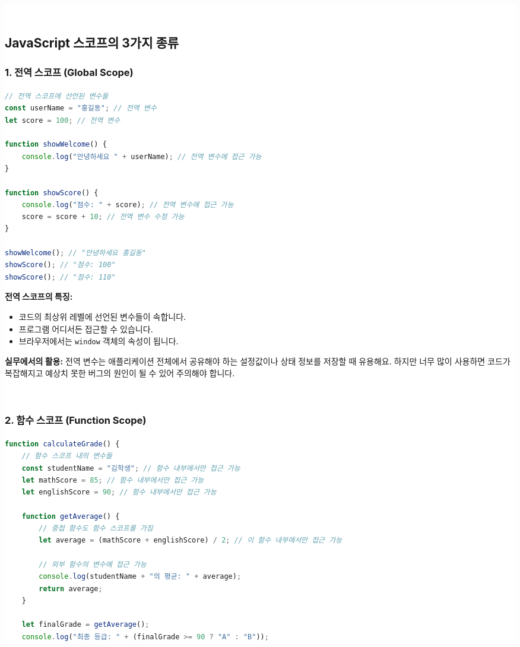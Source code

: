 <ins class="adsbygoogle"
     style="display:block; text-align:center;"
     data-ad-layout="in-article"
     data-ad-format="fluid"
     data-ad-client="ca-pub-8535540836842352"
     data-ad-slot="2974559225"></ins>
<script>
     (adsbygoogle = window.adsbygoogle || []).push({});
</script>

<br>

## JavaScript 스코프의 3가지 종류

### 1. 전역 스코프 (Global Scope)

```javascript
// 전역 스코프에 선언된 변수들
const userName = "홍길동"; // 전역 변수
let score = 100; // 전역 변수

function showWelcome() {
    console.log("안녕하세요 " + userName); // 전역 변수에 접근 가능
}

function showScore() {
    console.log("점수: " + score); // 전역 변수에 접근 가능
    score = score + 10; // 전역 변수 수정 가능
}

showWelcome(); // "안녕하세요 홍길동"
showScore(); // "점수: 100"
showScore(); // "점수: 110"
```

**전역 스코프의 특징:**
- 코드의 최상위 레벨에 선언된 변수들이 속합니다.
- 프로그램 어디서든 접근할 수 있습니다.
- 브라우저에서는 `window` 객체의 속성이 됩니다.

**실무에서의 활용:**
전역 변수는 애플리케이션 전체에서 공유해야 하는 설정값이나 상태 정보를 저장할 때 유용해요. 하지만 너무 많이 사용하면 코드가 복잡해지고 예상치 못한 버그의 원인이 될 수 있어 주의해야 합니다.

<br>

### 2. 함수 스코프 (Function Scope)

```javascript
function calculateGrade() {
    // 함수 스코프 내의 변수들
    const studentName = "김학생"; // 함수 내부에서만 접근 가능
    let mathScore = 85; // 함수 내부에서만 접근 가능
    let englishScore = 90; // 함수 내부에서만 접근 가능
    
    function getAverage() {
        // 중첩 함수도 함수 스코프를 가짐
        let average = (mathScore + englishScore) / 2; // 이 함수 내부에서만 접근 가능
        
        // 외부 함수의 변수에 접근 가능
        console.log(studentName + "의 평균: " + average);
        return average;
    }
    
    let finalGrade = getAverage();
    console.log("최종 등급: " + (finalGrade >= 90 ? "A" : "B"));
```